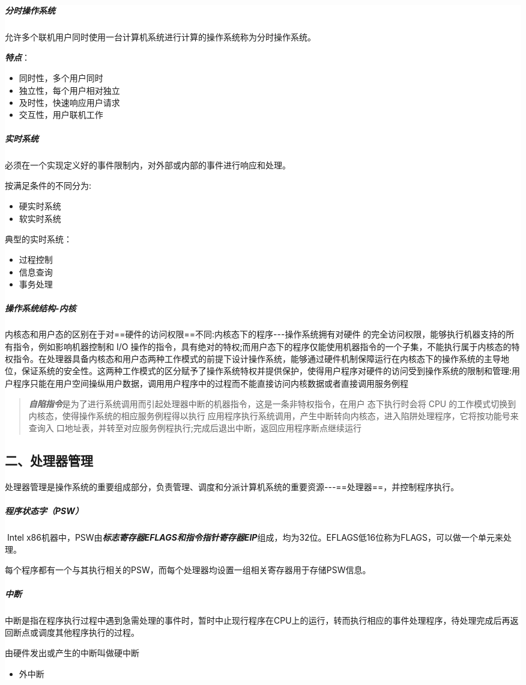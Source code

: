 ##### 分时操作系统

​	允许多个联机用户同时使用一台计算机系统进行计算的操作系统称为分时操作系统。

***特点***：

- 同时性，多个用户同时
- 独立性，每个用户相对独立
- 及时性，快速响应用户请求
- 交互性，用户联机工作

##### 实时系统

​	必须在一个实现定义好的事件限制内，对外部或内部的事件进行响应和处理。

按满足条件的不同分为:

- 硬实时系统
- 软实时系统

典型的实时系统：

- 过程控制
- 信息查询
- 事务处理



##### 操作系统结构-内核

​	内核态和用户态的区别在于对==硬件的访问权限==不同:内核态下的程序---操作系统拥有对硬件 的完全访问权限，能够执行机器支持的所有指令，例如影响机器控制和 I/O 操作的指令，具有绝对的特权;而用户态下的程序仅能使用机器指令的一个子集，不能执行属于内核态的特权指令。在处理器具备内核态和用户态两种工作模式的前提下设计操作系统，能够通过硬件机制保障运行在内核态下的操作系统的主导地位，保证系统的安全性。这两种工作模式的区分赋予了操作系统特权并提供保护，使得用户程序对硬件的访问受到操作系统的限制和管理:用户程序只能在用户空间操纵用户数据，调用用户程序中的过程而不能直接访问内核数据或者直接调用服务例程



>***自陷指令***是为了进行系统调用而引起处理器中断的机器指令，这是一条非特权指令，在用户 态下执行时会将 CPU 的工作模式切换到内核态，使得操作系统的相应服务例程得以执行 应用程序执行系统调用，产生中断转向内核态，进入陷阱处理程序，它将按功能号来查询入 口地址表，并转至对应服务例程执行;完成后退出中断，返回应用程序断点继续运行



## 二、处理器管理

​	处理器管理是操作系统的重要组成部分，负责管理、调度和分派计算机系统的重要资源---==处理器==，并控制程序执行。



##### 程序状态字（PSW）

​	Intel x86机器中，PSW由***标志寄存器EFLAGS和指令指针寄存器EIP***组成，均为32位。EFLAGS低16位称为FLAGS，可以做一个单元来处理。

​	每个程序都有一个与其执行相关的PSW，而每个处理器均设置一组相关寄存器用于存储PSW信息。

##### 中断

​	中断是指在程序执行过程中遇到急需处理的事件时，暂时中止现行程序在CPU上的运行，转而执行相应的事件处理程序，待处理完成后再返回断点或调度其他程序执行的过程。

由硬件发出或产生的中断叫做硬中断

- 外中断

